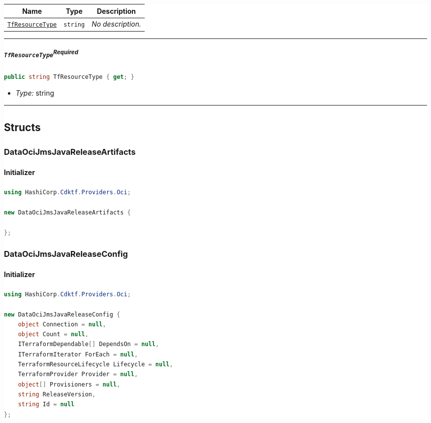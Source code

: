 | **Name** | **Type** | **Description** |
| --- | --- | --- |
| <code><a href="#rhizo-co-terraform-provider-oci.dataOciJmsJavaRelease.DataOciJmsJavaRelease.property.tfResourceType">TfResourceType</a></code> | <code>string</code> | *No description.* |

---

##### `TfResourceType`<sup>Required</sup> <a name="TfResourceType" id="rhizo-co-terraform-provider-oci.dataOciJmsJavaRelease.DataOciJmsJavaRelease.property.tfResourceType"></a>

```csharp
public string TfResourceType { get; }
```

- *Type:* string

---

## Structs <a name="Structs" id="Structs"></a>

### DataOciJmsJavaReleaseArtifacts <a name="DataOciJmsJavaReleaseArtifacts" id="rhizo-co-terraform-provider-oci.dataOciJmsJavaRelease.DataOciJmsJavaReleaseArtifacts"></a>

#### Initializer <a name="Initializer" id="rhizo-co-terraform-provider-oci.dataOciJmsJavaRelease.DataOciJmsJavaReleaseArtifacts.Initializer"></a>

```csharp
using HashiCorp.Cdktf.Providers.Oci;

new DataOciJmsJavaReleaseArtifacts {

};
```


### DataOciJmsJavaReleaseConfig <a name="DataOciJmsJavaReleaseConfig" id="rhizo-co-terraform-provider-oci.dataOciJmsJavaRelease.DataOciJmsJavaReleaseConfig"></a>

#### Initializer <a name="Initializer" id="rhizo-co-terraform-provider-oci.dataOciJmsJavaRelease.DataOciJmsJavaReleaseConfig.Initializer"></a>

```csharp
using HashiCorp.Cdktf.Providers.Oci;

new DataOciJmsJavaReleaseConfig {
    object Connection = null,
    object Count = null,
    ITerraformDependable[] DependsOn = null,
    ITerraformIterator ForEach = null,
    TerraformResourceLifecycle Lifecycle = null,
    TerraformProvider Provider = null,
    object[] Provisioners = null,
    string ReleaseVersion,
    string Id = null
};
```
